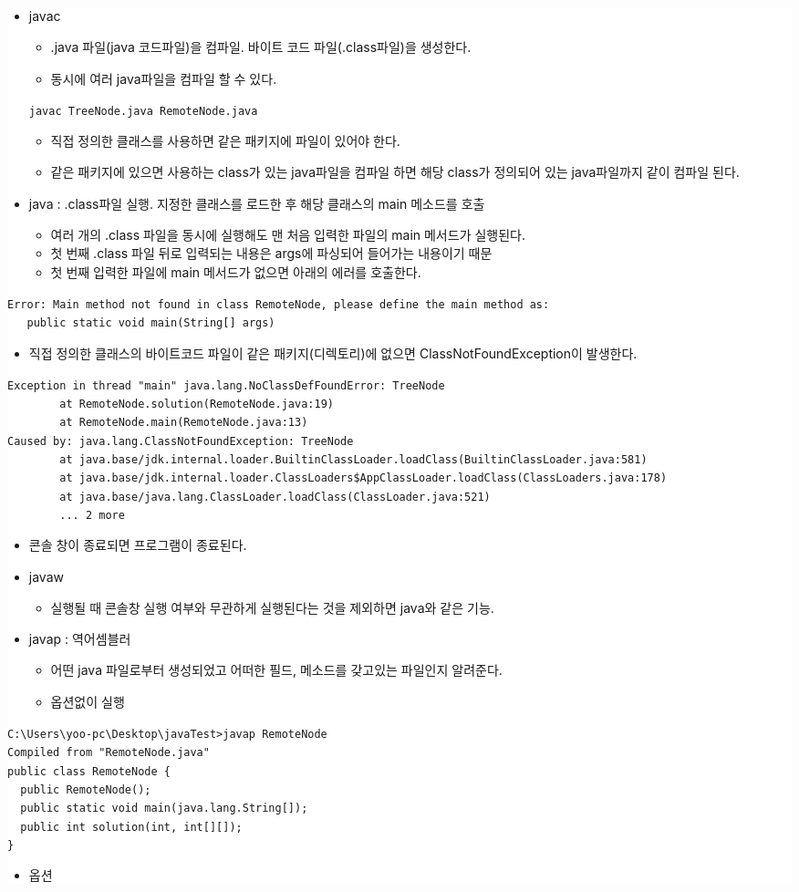 - javac

  - .java 파일(java 코드파일)을 컴파일. 바이트 코드 파일(.class파일)을 생성한다.
  
  - 동시에 여러 java파일을 컴파일 할 수 있다.

  `javac TreeNode.java RemoteNode.java`
  
  - 직접 정의한 클래스를 사용하면 같은 패키지에 파일이 있어야 한다.
  
  - 같은 패키지에 있으면 사용하는 class가 있는 java파일을 컴파일 하면 해당 class가 정의되어 있는 java파일까지 같이 컴파일 된다.

- java : .class파일 실행. 지정한 클래스를 로드한 후 해당 클래스의 main 메소드를 호출

  - 여러 개의 .class 파일을 동시에 실행해도 맨 처음 입력한 파일의 main 메서드가 실행된다.
  - 첫 번째 .class 파일 뒤로 입력되는 내용은 args에 파싱되어 들어가는 내용이기 때문
  - 첫 번째 입력한 파일에 main 메서드가 없으면 아래의 에러를 호출한다.
  
```
Error: Main method not found in class RemoteNode, please define the main method as:
   public static void main(String[] args)
```

  - 직접 정의한 클래스의 바이트코드 파일이 같은 패키지(디렉토리)에 없으면 ClassNotFoundException이 발생한다.

```
Exception in thread "main" java.lang.NoClassDefFoundError: TreeNode
        at RemoteNode.solution(RemoteNode.java:19)
        at RemoteNode.main(RemoteNode.java:13)
Caused by: java.lang.ClassNotFoundException: TreeNode
        at java.base/jdk.internal.loader.BuiltinClassLoader.loadClass(BuiltinClassLoader.java:581)
        at java.base/jdk.internal.loader.ClassLoaders$AppClassLoader.loadClass(ClassLoaders.java:178)
        at java.base/java.lang.ClassLoader.loadClass(ClassLoader.java:521)
        ... 2 more
```

  - 콘솔 창이 종료되면 프로그램이 종료된다.

- javaw
  
  - 실행될 때 콘솔창 실행 여부와 무관하게 실행된다는 것을 제외하면 java와 같은 기능.

- javap : 역어셈블러

  - 어떤 java 파일로부터 생성되었고 어떠한 필드, 메소드를 갖고있는 파일인지 알려준다.
  
  - 옵션없이 실행
  
```
C:\Users\yoo-pc\Desktop\javaTest>javap RemoteNode
Compiled from "RemoteNode.java"
public class RemoteNode {
  public RemoteNode();
  public static void main(java.lang.String[]);
  public int solution(int, int[][]);
}
```

  - 옵션
    